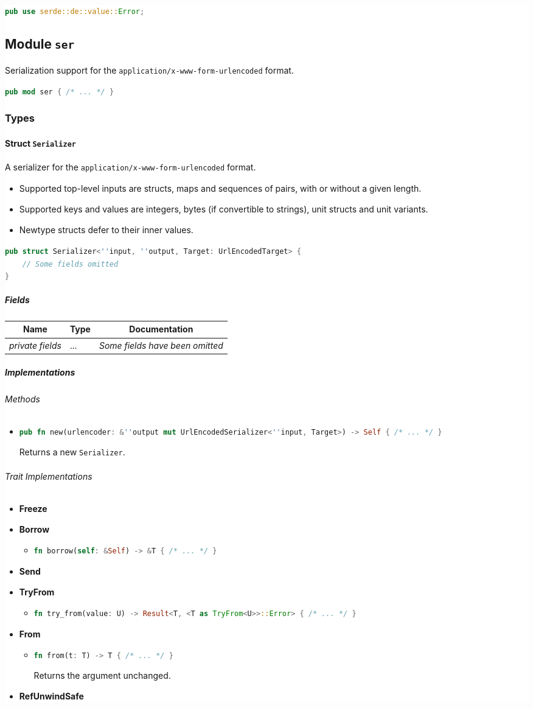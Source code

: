 ```rust
pub use serde::de::value::Error;
```

## Module `ser`

Serialization support for the `application/x-www-form-urlencoded` format.

```rust
pub mod ser { /* ... */ }
```

### Types

#### Struct `Serializer`

A serializer for the `application/x-www-form-urlencoded` format.

* Supported top-level inputs are structs, maps and sequences of pairs,
  with or without a given length.

* Supported keys and values are integers, bytes (if convertible to strings),
  unit structs and unit variants.

* Newtype structs defer to their inner values.

```rust
pub struct Serializer<''input, ''output, Target: UrlEncodedTarget> {
    // Some fields omitted
}
```

##### Fields

| Name | Type | Documentation |
|------|------|---------------|
| *private fields* | ... | *Some fields have been omitted* |

##### Implementations

###### Methods

- ```rust
  pub fn new(urlencoder: &''output mut UrlEncodedSerializer<''input, Target>) -> Self { /* ... */ }
  ```
  Returns a new `Serializer`.

###### Trait Implementations

- **Freeze**
- **Borrow**
  - ```rust
    fn borrow(self: &Self) -> &T { /* ... */ }
    ```

- **Send**
- **TryFrom**
  - ```rust
    fn try_from(value: U) -> Result<T, <T as TryFrom<U>>::Error> { /* ... */ }
    ```

- **From**
  - ```rust
    fn from(t: T) -> T { /* ... */ }
    ```
    Returns the argument unchanged.

- **RefUnwindSafe**
  ```